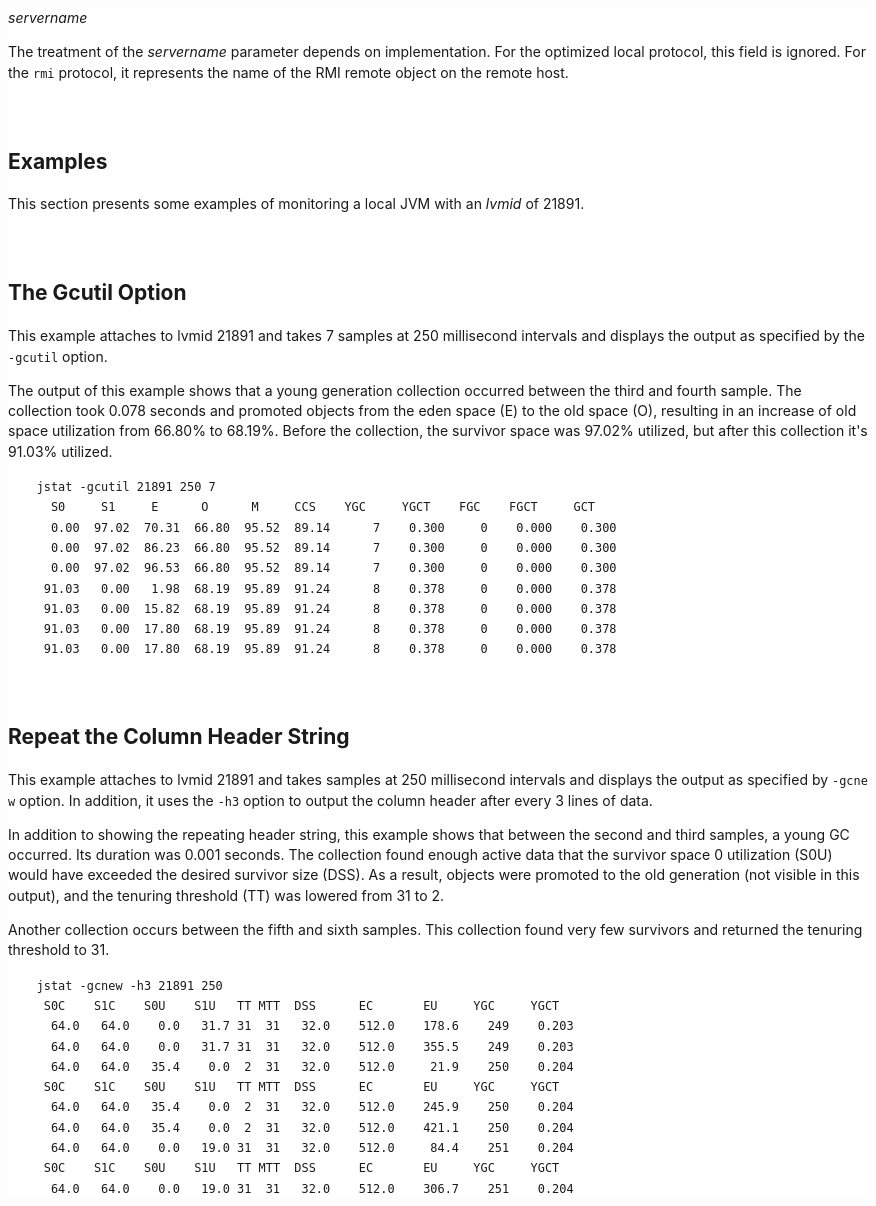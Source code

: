 _servername_

The treatment of the _servername_ parameter depends on implementation. For the optimized local protocol, this field is ignored. For the `rmi` protocol, it represents the name of the RMI remote object on the remote host.

<a id="examples">&nbsp;</a>
## Examples

This section presents some examples of monitoring a local JVM with an _lvmid_ of 21891.

<a id="gcutil">&nbsp;</a>
## The Gcutil Option

This example attaches to lvmid 21891 and takes 7 samples at 250 millisecond intervals and displays the output as specified by the `-gcutil` option.

The output of this example shows that a young generation collection occurred between the third and fourth sample. The collection took 0.078 seconds and promoted objects from the eden space (E) to the old space (O), resulting in an increase of old space utilization from 66.80% to 68.19%. Before the collection, the survivor space was 97.02% utilized, but after this collection it's 91.03% utilized.

```shell
    jstat -gcutil 21891 250 7
      S0     S1     E      O      M     CCS    YGC     YGCT    FGC    FGCT     GCT
      0.00  97.02  70.31  66.80  95.52  89.14      7    0.300     0    0.000    0.300
      0.00  97.02  86.23  66.80  95.52  89.14      7    0.300     0    0.000    0.300
      0.00  97.02  96.53  66.80  95.52  89.14      7    0.300     0    0.000    0.300
     91.03   0.00   1.98  68.19  95.89  91.24      8    0.378     0    0.000    0.378
     91.03   0.00  15.82  68.19  95.89  91.24      8    0.378     0    0.000    0.378
     91.03   0.00  17.80  68.19  95.89  91.24      8    0.378     0    0.000    0.378
     91.03   0.00  17.80  68.19  95.89  91.24      8    0.378     0    0.000    0.378
```


<a id="repeat-the-column-header">&nbsp;</a>
## Repeat the Column Header String

This example attaches to lvmid 21891 and takes samples at 250 millisecond intervals and displays the output as specified by `-gcnew` option. In addition,
it uses the `-h3` option to output the column header after every 3 lines of data.

In addition to showing the repeating header string, this example shows that between the second and third samples, a young GC occurred.
Its duration was 0.001 seconds. The collection found enough active data that the survivor space 0 utilization (S0U) would have exceeded
the desired survivor size (DSS). As a result, objects were promoted to the old generation (not visible in this output), and the tenuring threshold (TT) was lowered from 31 to 2.

Another collection occurs between the fifth and sixth samples. This collection found very few survivors and returned the tenuring threshold to 31.

```shell
    jstat -gcnew -h3 21891 250
     S0C    S1C    S0U    S1U   TT MTT  DSS      EC       EU     YGC     YGCT
      64.0   64.0    0.0   31.7 31  31   32.0    512.0    178.6    249    0.203
      64.0   64.0    0.0   31.7 31  31   32.0    512.0    355.5    249    0.203
      64.0   64.0   35.4    0.0  2  31   32.0    512.0     21.9    250    0.204
     S0C    S1C    S0U    S1U   TT MTT  DSS      EC       EU     YGC     YGCT
      64.0   64.0   35.4    0.0  2  31   32.0    512.0    245.9    250    0.204
      64.0   64.0   35.4    0.0  2  31   32.0    512.0    421.1    250    0.204
      64.0   64.0    0.0   19.0 31  31   32.0    512.0     84.4    251    0.204
     S0C    S1C    S0U    S1U   TT MTT  DSS      EC       EU     YGC     YGCT
      64.0   64.0    0.0   19.0 31  31   32.0    512.0    306.7    251    0.204
```
